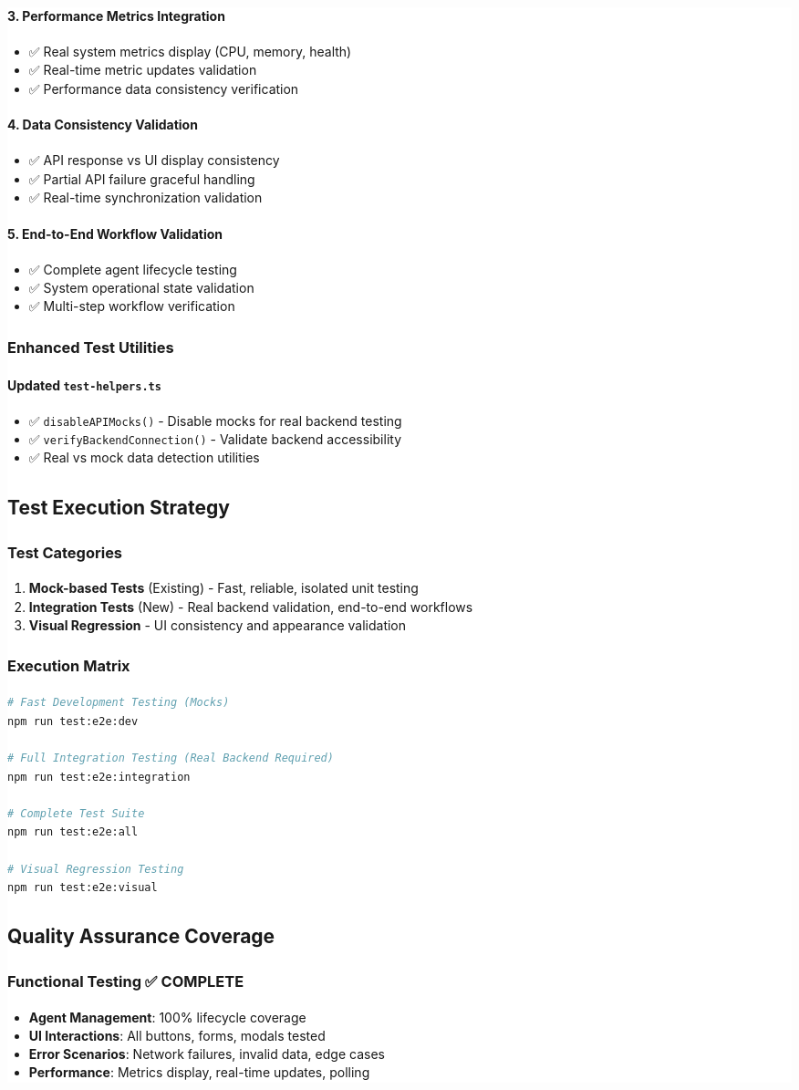 #### 3. **Performance Metrics Integration**
- ✅ Real system metrics display (CPU, memory, health)
- ✅ Real-time metric updates validation
- ✅ Performance data consistency verification

#### 4. **Data Consistency Validation**
- ✅ API response vs UI display consistency
- ✅ Partial API failure graceful handling
- ✅ Real-time synchronization validation

#### 5. **End-to-End Workflow Validation**
- ✅ Complete agent lifecycle testing
- ✅ System operational state validation
- ✅ Multi-step workflow verification

### Enhanced Test Utilities

#### Updated `test-helpers.ts`
- ✅ `disableAPIMocks()` - Disable mocks for real backend testing
- ✅ `verifyBackendConnection()` - Validate backend accessibility
- ✅ Real vs mock data detection utilities

## Test Execution Strategy

### Test Categories
1. **Mock-based Tests** (Existing) - Fast, reliable, isolated unit testing
2. **Integration Tests** (New) - Real backend validation, end-to-end workflows
3. **Visual Regression** - UI consistency and appearance validation

### Execution Matrix
```bash
# Fast Development Testing (Mocks)
npm run test:e2e:dev

# Full Integration Testing (Real Backend Required)
npm run test:e2e:integration

# Complete Test Suite
npm run test:e2e:all

# Visual Regression Testing
npm run test:e2e:visual
```

## Quality Assurance Coverage

### Functional Testing ✅ COMPLETE
- **Agent Management**: 100% lifecycle coverage
- **UI Interactions**: All buttons, forms, modals tested
- **Error Scenarios**: Network failures, invalid data, edge cases
- **Performance**: Metrics display, real-time updates, polling

